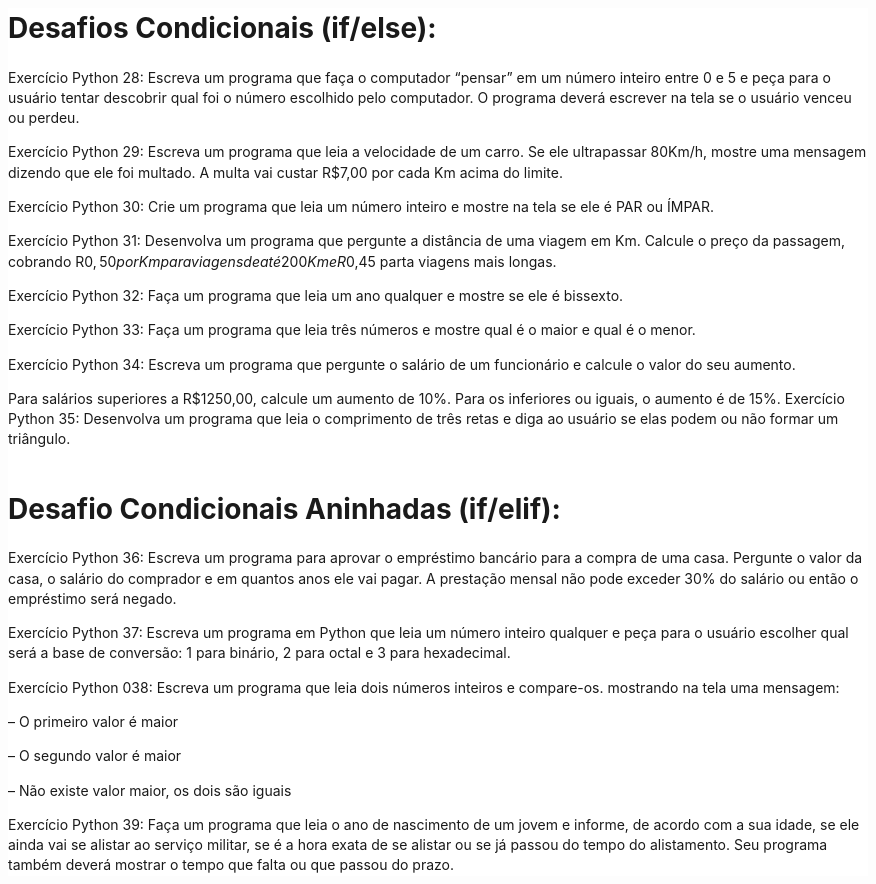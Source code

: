 Desafios Condicionais (if/else):
================================
Exercício Python 28: Escreva um programa que faça o computador “pensar” em um número 
inteiro entre 0 e 5 e peça para o usuário tentar descobrir qual foi o número escolhido 
pelo computador. O programa deverá escrever na tela se o usuário venceu ou perdeu.

Exercício Python 29: Escreva um programa que leia a velocidade de um carro. Se ele ultrapassar 
80Km/h, mostre uma mensagem dizendo que ele foi multado. A multa vai custar R$7,00 por cada Km acima do limite.

Exercício Python 30: Crie um programa que leia um número inteiro e mostre na tela se ele é PAR ou ÍMPAR.

Exercício Python 31: Desenvolva um programa que pergunte a distância de uma viagem em Km. Calcule o preço da passagem, 
cobrando R$0,50 por Km para viagens de até 200Km e R$0,45 parta viagens mais longas.

Exercício Python 32: Faça um programa que leia um ano qualquer e mostre se ele é bissexto.

Exercício Python 33: Faça um programa que leia três números e mostre qual é o maior e qual é o menor.

Exercício Python 34: Escreva um programa que pergunte o salário de um funcionário e calcule o valor do seu aumento. 

Para salários superiores a R$1250,00, calcule um aumento de 10%. Para os inferiores ou iguais, o aumento é de 15%.
Exercício Python 35: Desenvolva um programa que leia o comprimento de três retas e diga ao usuário se elas podem ou 
não formar um triângulo.

Desafio Condicionais Aninhadas (if/elif):
=========================================

Exercício Python 36: Escreva um programa para aprovar o empréstimo bancário para a compra de uma casa. Pergunte o valor
da casa, o salário do comprador e em quantos anos ele vai pagar. A prestação mensal não pode exceder 30% do salário ou 
então o empréstimo será negado.

Exercício Python 37: Escreva um programa em Python que leia um número inteiro qualquer e peça para o usuário escolher 
qual será a base de conversão: 1 para binário, 2 para octal e 3 para hexadecimal.

Exercício Python 038: Escreva um programa que leia dois números inteiros e compare-os. mostrando na tela uma mensagem:

– O primeiro valor é maior

– O segundo valor é maior

– Não existe valor maior, os dois são iguais

Exercício Python 39: Faça um programa que leia o ano de nascimento de um jovem e informe, de acordo com a sua idade, 
se ele ainda vai se alistar ao serviço militar, se é a hora exata de se alistar ou se já passou do tempo do alistamento. 
Seu programa também deverá mostrar o tempo que falta ou que passou do prazo.

